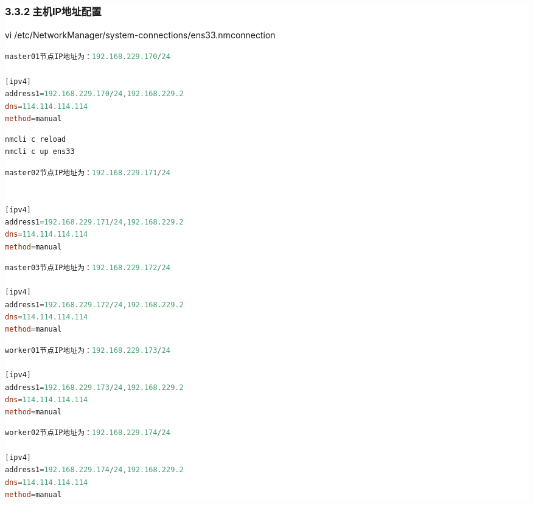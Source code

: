 

### 3.3.2 主机IP地址配置

vi /etc/NetworkManager/system-connections/ens33.nmconnection

~~~powershell
master01节点IP地址为：192.168.229.170/24

[ipv4]
address1=192.168.229.170/24,192.168.229.2
dns=114.114.114.114
method=manual

~~~

```
nmcli c reload                       
nmcli c up ens33                    
```



~~~powershell
master02节点IP地址为：192.168.229.171/24


[ipv4]
address1=192.168.229.171/24,192.168.229.2
dns=114.114.114.114
method=manual
~~~



~~~powershell
master03节点IP地址为：192.168.229.172/24

[ipv4]
address1=192.168.229.172/24,192.168.229.2
dns=114.114.114.114
method=manual
~~~



~~~powershell
worker01节点IP地址为：192.168.229.173/24

[ipv4]
address1=192.168.229.173/24,192.168.229.2
dns=114.114.114.114
method=manual
~~~



~~~powershell
worker02节点IP地址为：192.168.229.174/24

[ipv4]
address1=192.168.229.174/24,192.168.229.2
dns=114.114.114.114
method=manual
~~~

